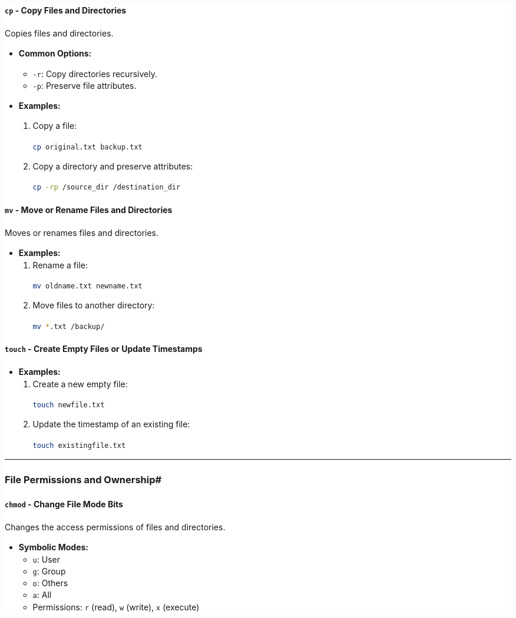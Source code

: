 #### **`cp` - Copy Files and Directories**

Copies files and directories.

- **Common Options:**
  - `-r`: Copy directories recursively.
  - `-p`: Preserve file attributes.

- **Examples:**
  1. Copy a file:
     ```bash
     cp original.txt backup.txt
     ```
  2. Copy a directory and preserve attributes:
     ```bash
     cp -rp /source_dir /destination_dir
     ```

#### **`mv` - Move or Rename Files and Directories**

Moves or renames files and directories.

- **Examples:**
  1. Rename a file:
     ```bash
     mv oldname.txt newname.txt
     ```
  2. Move files to another directory:
     ```bash
     mv *.txt /backup/
     ```

#### **`touch` - Create Empty Files or Update Timestamps**

- **Examples:**
  1. Create a new empty file:
     ```bash
     touch newfile.txt
     ```
  2. Update the timestamp of an existing file:
     ```bash
     touch existingfile.txt
     ```

---

### File Permissions and Ownership#

#### **`chmod` - Change File Mode Bits**

Changes the access permissions of files and directories.

- **Symbolic Modes:**
  - `u`: User
  - `g`: Group
  - `o`: Others
  - `a`: All
  - Permissions: `r` (read), `w` (write), `x` (execute)
